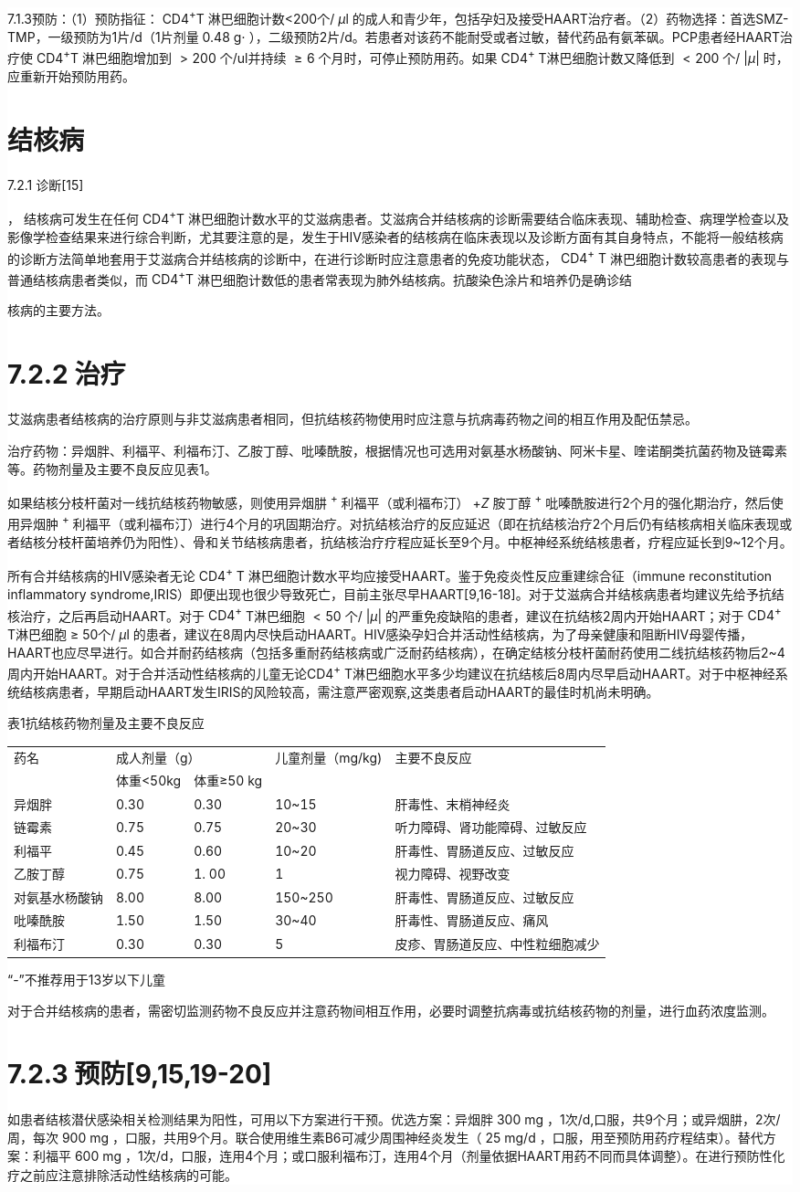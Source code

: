 7.1.3预防：（1）预防指征： $\mathrm { C D 4 ^ { + } T }$ 淋巴细胞计数<200个/ $\mu \mathrm { l }$ 的成人和青少年，包括孕妇及接受HAART治疗者。（2）药物选择：首选SMZ-TMP，一级预防为1片/d（1片剂量 $0 . 4 8 { \mathrm { ~ g } } { \cdot }$ ），二级预防2片/d。若患者对该药不能耐受或者过敏，替代药品有氨苯砜。PCP患者经HAART治疗使 $\mathrm { C D 4 ^ { + } T }$ 淋巴细胞增加到 $> 2 0 0$ 个/ul并持续 $\geqslant 6$ 个月时，可停止预防用药。如果 $\mathrm { C D 4 } ^ { + }$ T淋巴细胞计数又降低到 $< 2 0 0$ 个/ $\lvert \mu \rvert$ 时，应重新开始预防用药。

# 结核病

7.2.1 诊断[15]

， 结核病可发生在任何 $\mathrm { C D 4 ^ { + } T }$ 淋巴细胞计数水平的艾滋病患者。艾滋病合并结核病的诊断需要结合临床表现、辅助检查、病理学检查以及影像学检查结果来进行综合判断，尤其要注意的是，发生于HIV感染者的结核病在临床表现以及诊断方面有其自身特点，不能将一般结核病的诊断方法简单地套用于艾滋病合并结核病的诊断中，在进行诊断时应注意患者的免疫功能状态， $\mathrm { C D 4 ^ { + } ~ T }$ 淋巴细胞计数较高患者的表现与普通结核病患者类似，而 $\mathrm { C D 4 ^ { + } T }$ 淋巴细胞计数低的患者常表现为肺外结核病。抗酸染色涂片和培养仍是确诊结

核病的主要方法。

# 7.2.2 治疗

艾滋病患者结核病的治疗原则与非艾滋病患者相同，但抗结核药物使用时应注意与抗病毒药物之间的相互作用及配伍禁忌。

治疗药物：异烟胖、利福平、利福布汀、乙胺丁醇、吡嗪酰胺，根据情况也可选用对氨基水杨酸钠、阿米卡星、喹诺酮类抗菌药物及链霉素等。药物剂量及主要不良反应见表1。

如果结核分枝杆菌对一线抗结核药物敏感，则使用异烟肼 $^ +$ 利福平（或利福布汀） $+ Z$ 胺丁醇 $^ +$ 吡嗪酰胺进行2个月的强化期治疗，然后使用异烟肿 $^ +$ 利福平（或利福布汀）进行4个月的巩固期治疗。对抗结核治疗的反应延迟（即在抗结核治疗2个月后仍有结核病相关临床表现或者结核分枝杆菌培养仍为阳性）、骨和关节结核病患者，抗结核治疗疗程应延长至9个月。中枢神经系统结核患者，疗程应延长到9\~12个月。

所有合并结核病的HIV感染者无论 $\mathrm { C D 4 ^ { + } ~ T }$ 淋巴细胞计数水平均应接受HAART。鉴于免疫炎性反应重建综合征（immune reconstitution inflammatory syndrome,IRIS）即便出现也很少导致死亡，目前主张尽早HAART[9,16-18]。对于艾滋病合并结核病患者均建议先给予抗结核治疗，之后再启动HAART。对于 $\mathrm { C D 4 } ^ { + }$ T淋巴细胞 $< 5 0$ 个/ $\lvert \mu \rvert$ 的严重免疫缺陷的患者，建议在抗结核2周内开始HAART；对于 $\mathrm { C D 4 } ^ { + }$ T淋巴细胞 $\geqslant$ 50个/ $\mu \mathrm { l }$ 的患者，建议在8周内尽快启动HAART。HIV感染孕妇合并活动性结核病，为了母亲健康和阻断HIV母婴传播，HAART也应尽早进行。如合并耐药结核病（包括多重耐药结核病或广泛耐药结核病），在确定结核分枝杆菌耐药使用二线抗结核药物后2\~4周内开始HAART。对于合并活动性结核病的儿童无论$\mathrm { C D 4 } ^ { + }$ T淋巴细胞水平多少均建议在抗结核后8周内尽早启动HAART。对于中枢神经系统结核病患者，早期启动HAART发生IRIS的风险较高，需注意严密观察,这类患者启动HAART的最佳时机尚未明确。

表1抗结核药物剂量及主要不良反应  

<html><body><table><tr><td rowspan="2">药名</td><td colspan="2">成人剂量（g）</td><td rowspan="2">儿童剂量（mg/kg)</td><td rowspan="2">主要不良反应</td></tr><tr><td>体重<50kg</td><td>体重≥50 kg</td></tr><tr><td>异烟胖</td><td>0.30</td><td>0.30</td><td>10~15</td><td>肝毒性、末梢神经炎</td></tr><tr><td>链霉素</td><td>0.75</td><td>0.75</td><td>20~30</td><td>听力障碍、肾功能障碍、过敏反应</td></tr><tr><td>利福平</td><td>0.45</td><td>0.60</td><td>10~20</td><td>肝毒性、胃肠道反应、过敏反应</td></tr><tr><td>乙胺丁醇</td><td>0.75</td><td>1. 00</td><td>1</td><td>视力障碍、视野改变</td></tr><tr><td>对氨基水杨酸钠</td><td>8.00</td><td>8.00</td><td>150~250</td><td>肝毒性、胃肠道反应、过敏反应</td></tr><tr><td>吡嗪酰胺</td><td>1.50</td><td>1.50</td><td>30~40</td><td>肝毒性、胃肠道反应、痛风</td></tr><tr><td>利福布汀</td><td>0.30</td><td>0.30</td><td>5</td><td>皮疹、胃肠道反应、中性粒细胞减少</td></tr></table></body></html>

“-”不推荐用于13岁以下儿童

对于合并结核病的患者，需密切监测药物不良反应并注意药物间相互作用，必要时调整抗病毒或抗结核药物的剂量，进行血药浓度监测。

# 7.2.3 预防[9,15,19-20]

如患者结核潜伏感染相关检测结果为阳性，可用以下方案进行干预。优选方案：异烟胖 $3 0 0 ~ \mathrm { m g }$ ，1次/d,口服，共9个月；或异烟肼，2次/周，每次 $9 0 0 ~ \mathrm { { m g } }$ ，口服，共用9个月。联合使用维生素B6可减少周围神经炎发生（ $2 5 \mathrm { \ m g / d }$ ，口服，用至预防用药疗程结束）。替代方案：利福平 $6 0 0 ~ \mathrm { { m g } }$ ，1次/d，口服，连用4个月；或口服利福布汀，连用4个月（剂量依据HAART用药不同而具体调整）。在进行预防性化疗之前应注意排除活动性结核病的可能。
